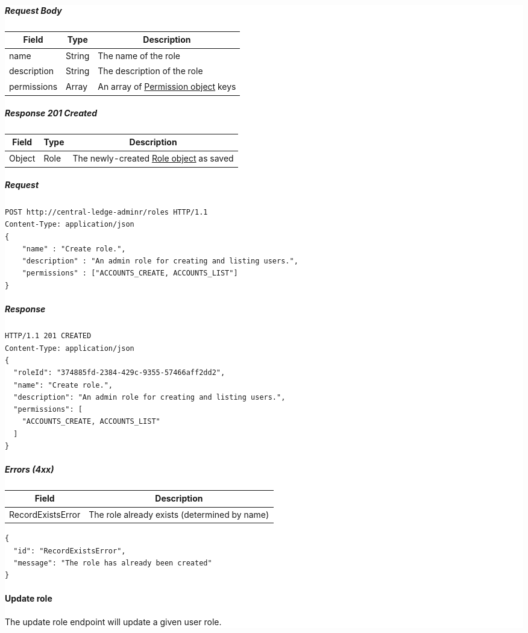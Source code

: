 ##### Request Body
| Field | Type | Description |
| ----- | ---- | ----------- |
| name | String | The name of the role |
| description | String | The description of the role |
| permissions | Array | An array of [Permission object](#permission-object) keys |

##### Response 201 Created
| Field | Type | Description |
| ----- | ---- | ----------- |
| Object | Role | The newly-created [Role object](#role-object) as saved |

##### Request
``` http
POST http://central-ledge-adminr/roles HTTP/1.1
Content-Type: application/json
{
	"name" : "Create role.",
	"description" : "An admin role for creating and listing users.",
	"permissions" : ["ACCOUNTS_CREATE, ACCOUNTS_LIST"]
}
```

##### Response
``` http
HTTP/1.1 201 CREATED
Content-Type: application/json
{
  "roleId": "374885fd-2384-429c-9355-57466aff2dd2",
  "name": "Create role.",
  "description": "An admin role for creating and listing users.",
  "permissions": [
    "ACCOUNTS_CREATE, ACCOUNTS_LIST"
  ]
}
```

##### Errors (4xx)
| Field | Description |
| ----- | ----------- |
| RecordExistsError | The role already exists (determined by name) |

``` http
{
  "id": "RecordExistsError",
  "message": "The role has already been created"
}
```

#### Update role
The update role endpoint will update a given user role.
